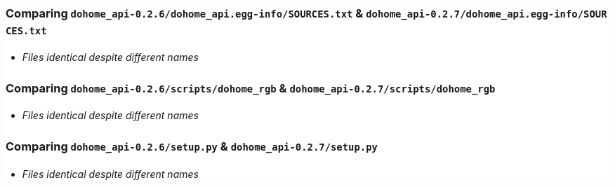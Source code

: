 ### Comparing `dohome_api-0.2.6/dohome_api.egg-info/SOURCES.txt` & `dohome_api-0.2.7/dohome_api.egg-info/SOURCES.txt`

 * *Files identical despite different names*

### Comparing `dohome_api-0.2.6/scripts/dohome_rgb` & `dohome_api-0.2.7/scripts/dohome_rgb`

 * *Files identical despite different names*

### Comparing `dohome_api-0.2.6/setup.py` & `dohome_api-0.2.7/setup.py`

 * *Files identical despite different names*

